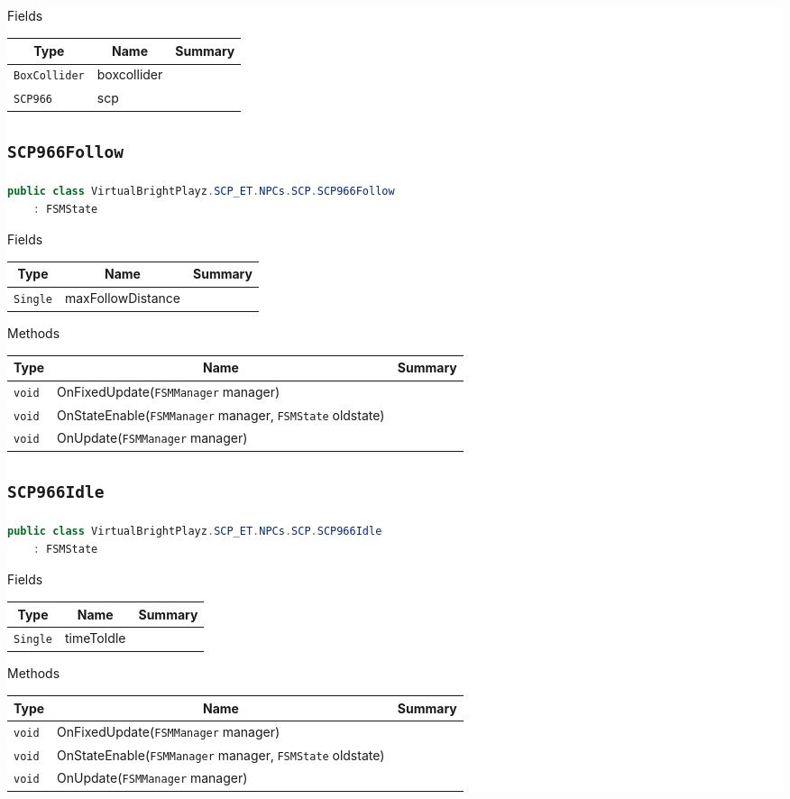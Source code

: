 Fields

| Type | Name | Summary | 
| --- | --- | --- | 
| `BoxCollider` | boxcollider |  | 
| `SCP966` | scp |  | 


## `SCP966Follow`

```csharp
public class VirtualBrightPlayz.SCP_ET.NPCs.SCP.SCP966Follow
    : FSMState

```

Fields

| Type | Name | Summary | 
| --- | --- | --- | 
| `Single` | maxFollowDistance |  | 


Methods

| Type | Name | Summary | 
| --- | --- | --- | 
| `void` | OnFixedUpdate(`FSMManager` manager) |  | 
| `void` | OnStateEnable(`FSMManager` manager, `FSMState` oldstate) |  | 
| `void` | OnUpdate(`FSMManager` manager) |  | 


## `SCP966Idle`

```csharp
public class VirtualBrightPlayz.SCP_ET.NPCs.SCP.SCP966Idle
    : FSMState

```

Fields

| Type | Name | Summary | 
| --- | --- | --- | 
| `Single` | timeToIdle |  | 


Methods

| Type | Name | Summary | 
| --- | --- | --- | 
| `void` | OnFixedUpdate(`FSMManager` manager) |  | 
| `void` | OnStateEnable(`FSMManager` manager, `FSMState` oldstate) |  | 
| `void` | OnUpdate(`FSMManager` manager) |  | 
